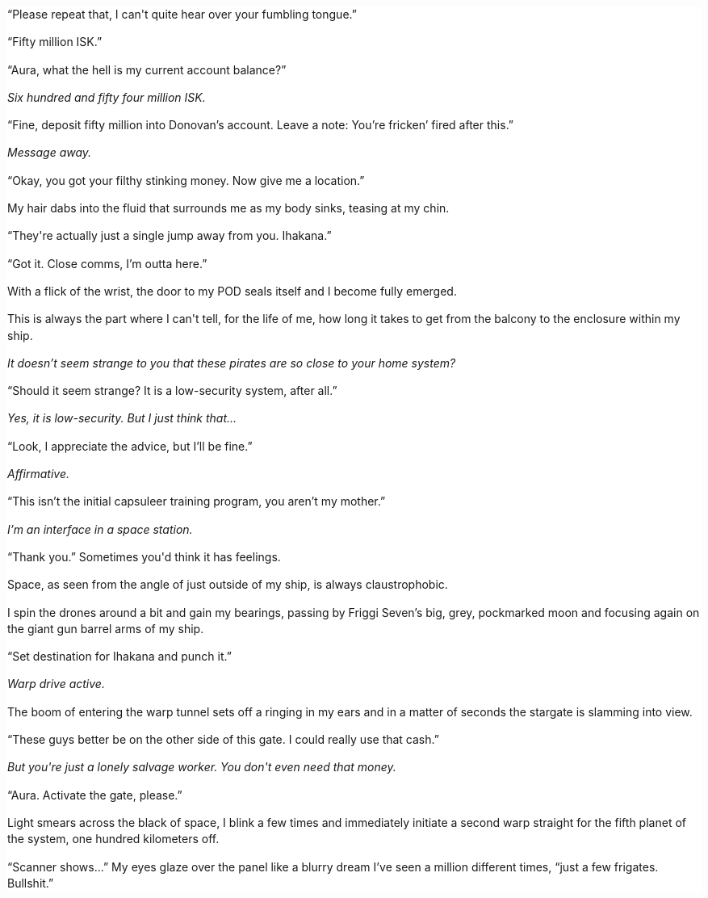 “Please repeat that, I can't quite hear over your fumbling tongue.”

“Fifty million ISK.”

“Aura, what the hell is my current account balance?”

*Six hundred and fifty four million ISK.*

“Fine, deposit fifty million into Donovan’s account. Leave a note: You’re fricken’ fired after this.”

*Message away.*

“Okay, you got your filthy stinking money. Now give me a location.”

My hair dabs into the fluid that surrounds me as my body sinks, teasing at my chin.

“They're actually just a single jump away from you. Ihakana.”

“Got it. Close comms, I’m outta here.”

With a flick of the wrist, the door to my POD seals itself and I become fully emerged.

This is always the part where I can't tell, for the life of me, how long it takes to get from the balcony to the enclosure within my ship.

*It doesn’t seem strange to you that these pirates are so close to your home system?*

“Should it seem strange? It is a low-security system, after all.”

*Yes, it is low-security. But I just think that...*

“Look, I appreciate the advice, but I’ll be fine.”

*Affirmative.*

“This isn’t the initial capsuleer training program, you aren’t my mother.”

*I’m an interface in a space station.*

“Thank you.” Sometimes you'd think it has feelings.

Space, as seen from the angle of just outside of my ship, is always claustrophobic.

I spin the drones around a bit and gain my bearings, passing by Friggi Seven’s big, grey, pockmarked moon and focusing again on the giant gun barrel arms of my ship.

“Set destination for Ihakana and punch it.”

*Warp drive active.*

The boom of entering the warp tunnel sets off a ringing in my ears and in a matter of seconds the stargate is slamming into view.

“These guys better be on the other side of this gate. I could really use that cash.”

*But you're just a lonely salvage worker. You don't even need that money.*

“Aura. Activate the gate, please.”

Light smears across the black of space, I blink a few times and immediately initiate a second warp straight for the fifth planet of the system, one hundred kilometers off.

“Scanner shows...” My eyes glaze over the panel like a blurry dream I’ve seen a million different times, “just a few frigates. Bullshit.”
